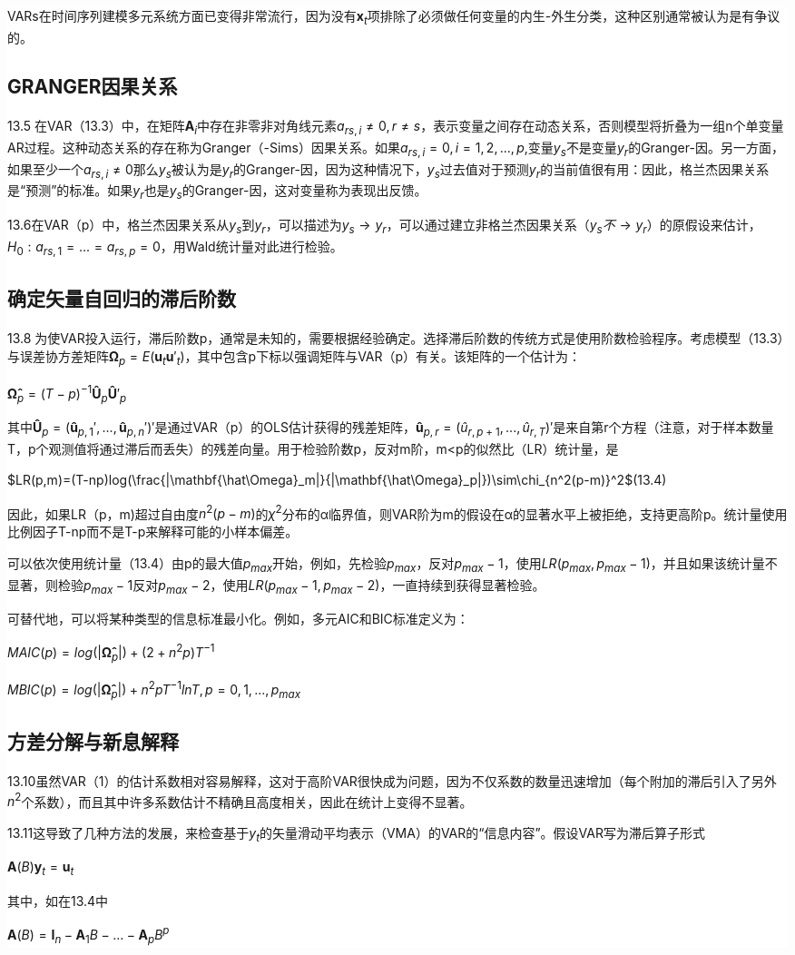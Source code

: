 VARs在时间序列建模多元系统方面已变得非常流行，因为没有$\mathbf x_t$项排除了必须做任何变量的内生-外生分类，这种区别通常被认为是有争议的。



## **GRANGER因果关系**

13.5 在VAR（13.3）中，在矩阵$\mathbf A_i$中存在非零非对角线元素$a_{rs,i}\ne0,r\ne s$，表示变量之间存在动态关系，否则模型将折叠为一组n个单变量AR过程。这种动态关系的存在称为Granger（-Sims）因果关系。如果$a_{rs,i}=0,i=1,2,...,p$,变量$y_s$不是变量$y_r$的Granger-因。另一方面，如果至少一个$a_{rs,i}\ne0$那么$y_s$被认为是$y_r$的Granger-因，因为这种情况下，$y_s$过去值对于预测$y_r$的当前值很有用：因此，格兰杰因果关系是“预测”的标准。如果$y_r$也是$y_s$的Granger-因，这对变量称为表现出反馈。



13.6在VAR（p）中，格兰杰因果关系从$y_s$到$y_r$，可以描述为$y_s\to y_r$，可以通过建立非格兰杰因果关系（$y_s不\to y_r$）的原假设来估计，$H_0:a_{rs,1}=...=a_{rs,p}=0$，用Wald统计量对此进行检验。



## **确定矢量自回归的滞后阶数**

13.8 为使VAR投入运行，滞后阶数p，通常是未知的，需要根据经验确定。选择滞后阶数的传统方式是使用阶数检验程序。考虑模型（13.3）与误差协方差矩阵$\mathbf \Omega_p=E(\mathbf u_t\mathbf u'_t)$，其中包含p下标以强调矩阵与VAR（p）有关。该矩阵的一个估计为：

$\mathbf{\hat\Omega}_p=(T-p)^{-1}\mathbf {\hat U}_p\mathbf {\hat U}'_p$

其中$\mathbf {\hat U}_p=(\mathbf {\hat u}_{p,1}',...,\mathbf {\hat u}_{p,n}')'$是通过VAR（p）的OLS估计获得的残差矩阵，$\mathbf {\hat u}_{p,r}=( {\hat u}_{r,p+1},...,{\hat u}_{r,T})'$是来自第r个方程（注意，对于样本数量T，p个观测值将通过滞后而丢失）的残差向量。用于检验阶数p，反对m阶，m\<p的似然比（LR）统计量，是

$LR(p,m)=(T-np)log(\frac{|\mathbf{\hat\Omega}_m|}{|\mathbf{\hat\Omega}_p|})\sim\chi_{n^2(p-m)}^2$(13.4)

因此，如果LR（p，m)超过自由度$n^2(p-m)$的$\chi^2$分布的α临界值，则VAR阶为m的假设在α的显著水平上被拒绝，支持更高阶p。统计量使用比例因子T-np而不是T-p来解释可能的小样本偏差。

可以依次使用统计量（13.4）由p的最大值$p_{max}$开始，例如，先检验$p_{max}$，反对$p_{max}-1$，使用$LR(p_{max},p_{max}-1)$，并且如果该统计量不显著，则检验$p_{max}-1$反对$p_{max}-2$，使用$LR(p_{max}-1,p_{max}-2)$，一直持续到获得显著检验。

可替代地，可以将某种类型的信息标准最小化。例如，多元AIC和BIC标准定义为：

$MAIC(p)=log(|\mathbf{\hat\Omega}_p|)+(2+n^2p)T^{-1}$

$MBIC(p)=log(|\mathbf{\hat\Omega}_p|)+n^2pT^{-1}lnT,p=0,1,...,p_{max}$



## 方差分解与新息解释

13.10虽然VAR（1）的估计系数相对容易解释，这对于高阶VAR很快成为问题，因为不仅系数的数量迅速增加（每个附加的滞后引入了另外$n^2$个系数），而且其中许多系数估计不精确且高度相关，因此在统计上变得不显著。



13.11这导致了几种方法的发展，来检查基于$y_t$的矢量滑动平均表示（VMA）的VAR的“信息内容”。假设VAR写为滞后算子形式

$\mathbf A(B)\mathbf y_t=\mathbf u_t$

其中，如在13.4中

$\mathbf A(B)=\mathbf I_n-\mathbf A_1B-...-\mathbf A_pB^p$
